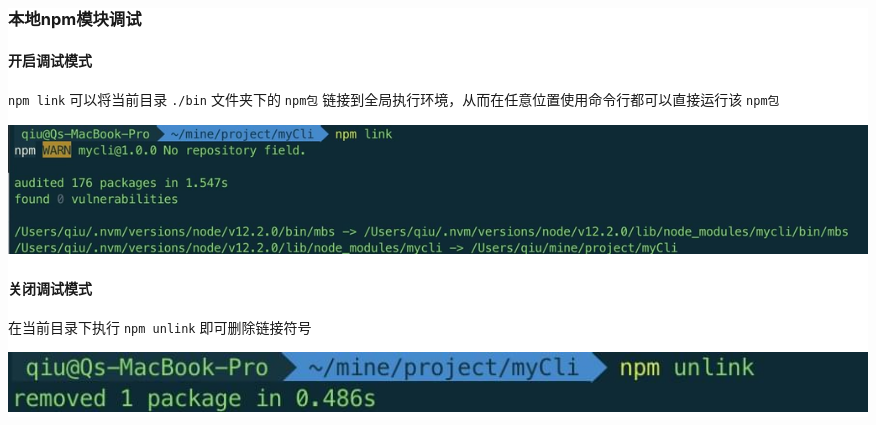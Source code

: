 
### 本地npm模块调试

#### 开启调试模式

`npm link` 可以将当前目录 `./bin` 文件夹下的 `npm包` 链接到全局执行环境，从而在任意位置使用命令行都可以直接运行该 `npm包`

![](/images/mc-15.jpg)



#### 关闭调试模式

在当前目录下执行 `npm unlink` 即可删除链接符号

![](/images/mc-16.jpg)